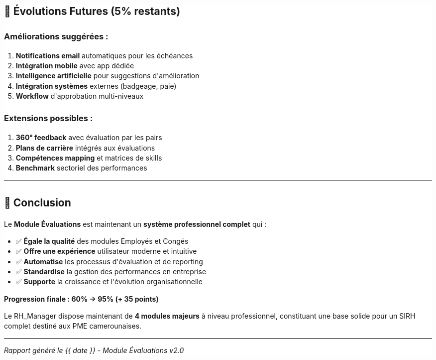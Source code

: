 
## 🔮 **Évolutions Futures (5% restants)**

### **Améliorations suggérées :**
1. **Notifications email** automatiques pour les échéances
2. **Intégration mobile** avec app dédiée
3. **Intelligence artificielle** pour suggestions d'amélioration
4. **Intégration systèmes** externes (badgeage, paie)
5. **Workflow** d'approbation multi-niveaux

### **Extensions possibles :**
1. **360° feedback** avec évaluation par les pairs
2. **Plans de carrière** intégrés aux évaluations
3. **Compétences mapping** et matrices de skills
4. **Benchmark** sectoriel des performances

---

## 🎉 **Conclusion**

Le **Module Évaluations** est maintenant un **système professionnel complet** qui :

- ✅ **Égale la qualité** des modules Employés et Congés
- ✅ **Offre une expérience** utilisateur moderne et intuitive
- ✅ **Automatise** les processus d'évaluation et de reporting
- ✅ **Standardise** la gestion des performances en entreprise
- ✅ **Supporte** la croissance et l'évolution organisationnelle

**Progression finale : 60% → 95% (+ 35 points)**

Le RH_Manager dispose maintenant de **4 modules majeurs** à niveau professionnel, constituant une base solide pour un SIRH complet destiné aux PME camerounaises.

---

*Rapport généré le {{ date }} - Module Évaluations v2.0*
